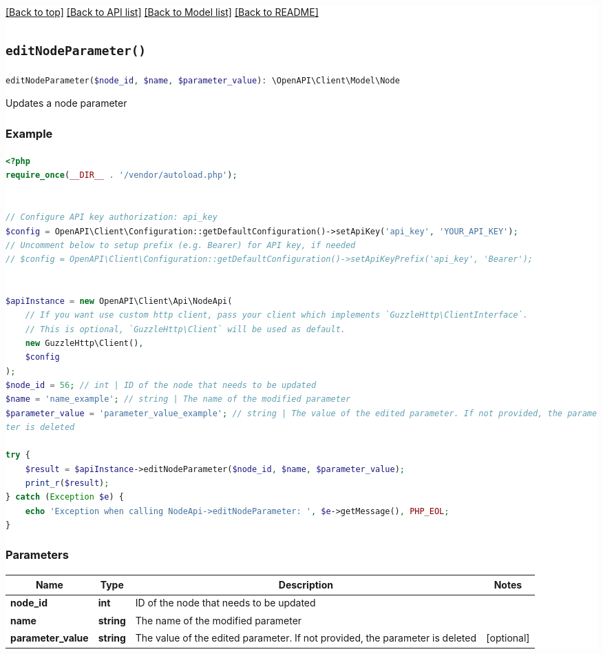 [[Back to top]](#) [[Back to API list]](../../README.md#endpoints)
[[Back to Model list]](../../README.md#models)
[[Back to README]](../../README.md)

## `editNodeParameter()`

```php
editNodeParameter($node_id, $name, $parameter_value): \OpenAPI\Client\Model\Node
```

Updates a node parameter

### Example

```php
<?php
require_once(__DIR__ . '/vendor/autoload.php');


// Configure API key authorization: api_key
$config = OpenAPI\Client\Configuration::getDefaultConfiguration()->setApiKey('api_key', 'YOUR_API_KEY');
// Uncomment below to setup prefix (e.g. Bearer) for API key, if needed
// $config = OpenAPI\Client\Configuration::getDefaultConfiguration()->setApiKeyPrefix('api_key', 'Bearer');


$apiInstance = new OpenAPI\Client\Api\NodeApi(
    // If you want use custom http client, pass your client which implements `GuzzleHttp\ClientInterface`.
    // This is optional, `GuzzleHttp\Client` will be used as default.
    new GuzzleHttp\Client(),
    $config
);
$node_id = 56; // int | ID of the node that needs to be updated
$name = 'name_example'; // string | The name of the modified parameter
$parameter_value = 'parameter_value_example'; // string | The value of the edited parameter. If not provided, the parameter is deleted

try {
    $result = $apiInstance->editNodeParameter($node_id, $name, $parameter_value);
    print_r($result);
} catch (Exception $e) {
    echo 'Exception when calling NodeApi->editNodeParameter: ', $e->getMessage(), PHP_EOL;
}
```

### Parameters

Name | Type | Description  | Notes
------------- | ------------- | ------------- | -------------
 **node_id** | **int**| ID of the node that needs to be updated |
 **name** | **string**| The name of the modified parameter |
 **parameter_value** | **string**| The value of the edited parameter. If not provided, the parameter is deleted | [optional]

